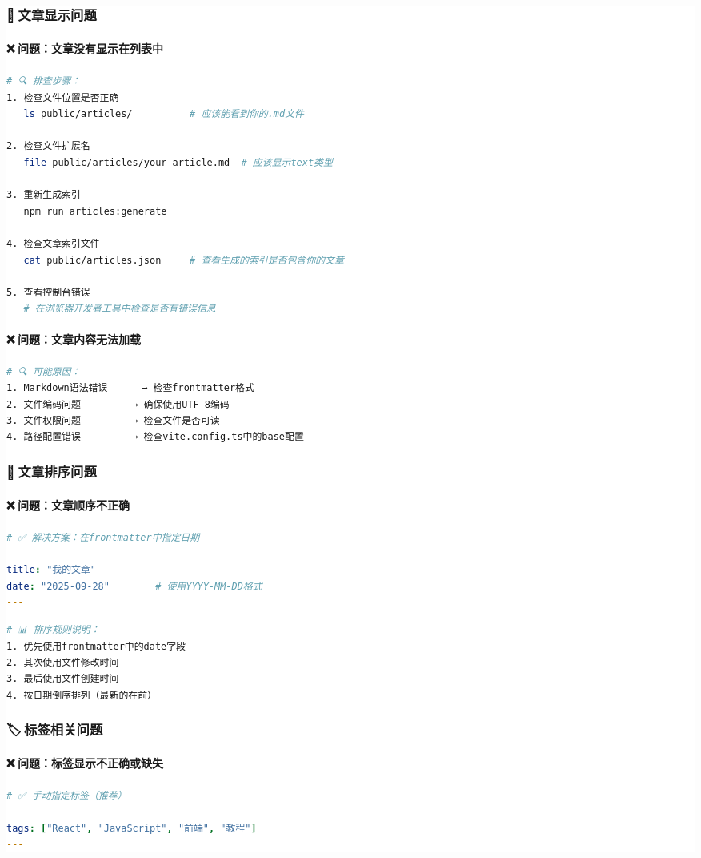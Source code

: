 ### 🚨 文章显示问题

#### ❌ 问题：文章没有显示在列表中
```bash
# 🔍 排查步骤：
1. 检查文件位置是否正确
   ls public/articles/          # 应该能看到你的.md文件

2. 检查文件扩展名
   file public/articles/your-article.md  # 应该显示text类型

3. 重新生成索引
   npm run articles:generate

4. 检查文章索引文件
   cat public/articles.json     # 查看生成的索引是否包含你的文章

5. 查看控制台错误
   # 在浏览器开发者工具中检查是否有错误信息
```

#### ❌ 问题：文章内容无法加载
```bash
# 🔍 可能原因：
1. Markdown语法错误      → 检查frontmatter格式
2. 文件编码问题         → 确保使用UTF-8编码
3. 文件权限问题         → 检查文件是否可读
4. 路径配置错误         → 检查vite.config.ts中的base配置
```

### 🔄 文章排序问题

#### ❌ 问题：文章顺序不正确
```yaml
# ✅ 解决方案：在frontmatter中指定日期
---
title: "我的文章"
date: "2025-09-28"        # 使用YYYY-MM-DD格式
---
```

```bash
# 📊 排序规则说明：
1. 优先使用frontmatter中的date字段
2. 其次使用文件修改时间
3. 最后使用文件创建时间
4. 按日期倒序排列（最新的在前）
```

### 🏷️ 标签相关问题  

#### ❌ 问题：标签显示不正确或缺失
```yaml
# ✅ 手动指定标签（推荐）
---
tags: ["React", "JavaScript", "前端", "教程"]
---
```
